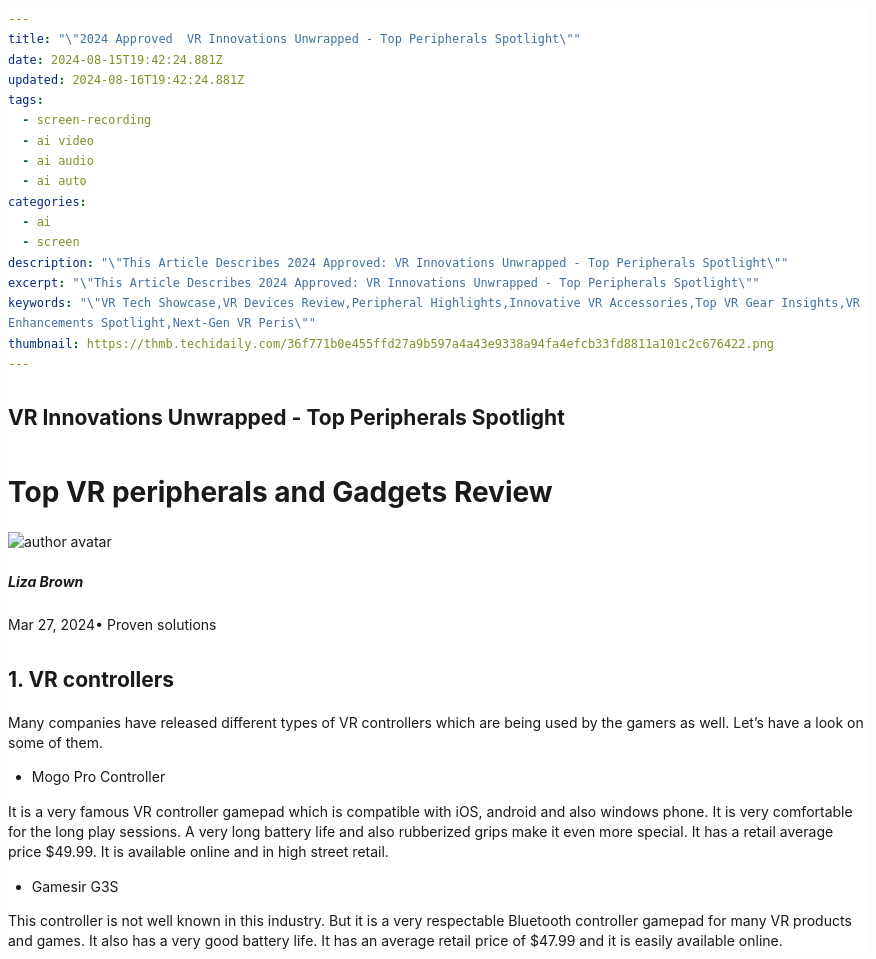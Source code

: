 ```yaml
---
title: "\"2024 Approved  VR Innovations Unwrapped - Top Peripherals Spotlight\""
date: 2024-08-15T19:42:24.881Z
updated: 2024-08-16T19:42:24.881Z
tags: 
  - screen-recording
  - ai video
  - ai audio
  - ai auto
categories: 
  - ai
  - screen
description: "\"This Article Describes 2024 Approved: VR Innovations Unwrapped - Top Peripherals Spotlight\""
excerpt: "\"This Article Describes 2024 Approved: VR Innovations Unwrapped - Top Peripherals Spotlight\""
keywords: "\"VR Tech Showcase,VR Devices Review,Peripheral Highlights,Innovative VR Accessories,Top VR Gear Insights,VR Enhancements Spotlight,Next-Gen VR Peris\""
thumbnail: https://thmb.techidaily.com/36f771b0e455ffd27a9b597a4a43e9338a94fa4efcb33fd8811a101c2c676422.png
---
```


## VR Innovations Unwrapped - Top Peripherals Spotlight

# Top VR peripherals and Gadgets Review

![author avatar](https://lh5.googleusercontent.com/-AIMmjowaFs4/AAAAAAAAAAI/AAAAAAAAABc/Y5UmwDaI7HU/s250-c-k/photo.jpg)

##### Liza Brown

 Mar 27, 2024• Proven solutions

## 1\. VR controllers

 Many companies have released different types of VR controllers which are being used by the gamers as well. Let’s have a look on some of them.

* Mogo Pro Controller

 It is a very famous VR controller gamepad which is compatible with iOS, android and also windows phone. It is very comfortable for the long play sessions. A very long battery life and also rubberized grips make it even more special. It has a retail average price $49.99\. It is available online and in high street retail.

* Gamesir G3S

 This controller is not well known in this industry. But it is a very respectable Bluetooth controller gamepad for many VR products and games. It also has a very good battery life. It has an average retail price of $47.99 and it is easily available online.
